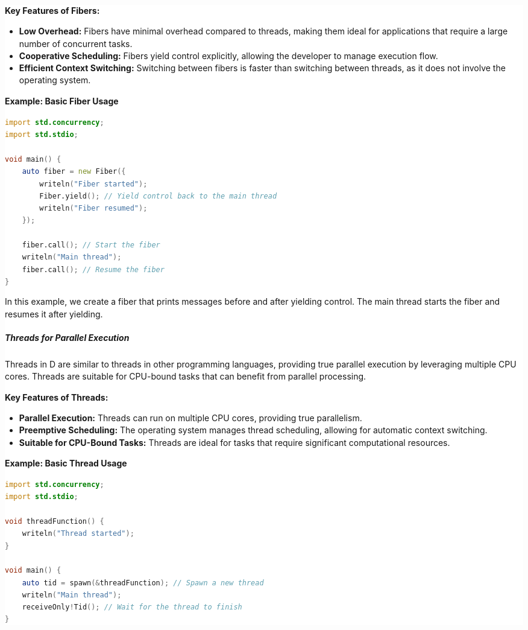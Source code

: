 **Key Features of Fibers:**

- **Low Overhead:** Fibers have minimal overhead compared to threads, making them ideal for applications that require a large number of concurrent tasks.
- **Cooperative Scheduling:** Fibers yield control explicitly, allowing the developer to manage execution flow.
- **Efficient Context Switching:** Switching between fibers is faster than switching between threads, as it does not involve the operating system.

**Example: Basic Fiber Usage**

```d
import std.concurrency;
import std.stdio;

void main() {
    auto fiber = new Fiber({
        writeln("Fiber started");
        Fiber.yield(); // Yield control back to the main thread
        writeln("Fiber resumed");
    });

    fiber.call(); // Start the fiber
    writeln("Main thread");
    fiber.call(); // Resume the fiber
}
```

In this example, we create a fiber that prints messages before and after yielding control. The main thread starts the fiber and resumes it after yielding.

##### Threads for Parallel Execution

Threads in D are similar to threads in other programming languages, providing true parallel execution by leveraging multiple CPU cores. Threads are suitable for CPU-bound tasks that can benefit from parallel processing.

**Key Features of Threads:**

- **Parallel Execution:** Threads can run on multiple CPU cores, providing true parallelism.
- **Preemptive Scheduling:** The operating system manages thread scheduling, allowing for automatic context switching.
- **Suitable for CPU-Bound Tasks:** Threads are ideal for tasks that require significant computational resources.

**Example: Basic Thread Usage**

```d
import std.concurrency;
import std.stdio;

void threadFunction() {
    writeln("Thread started");
}

void main() {
    auto tid = spawn(&threadFunction); // Spawn a new thread
    writeln("Main thread");
    receiveOnly!Tid(); // Wait for the thread to finish
}
```

